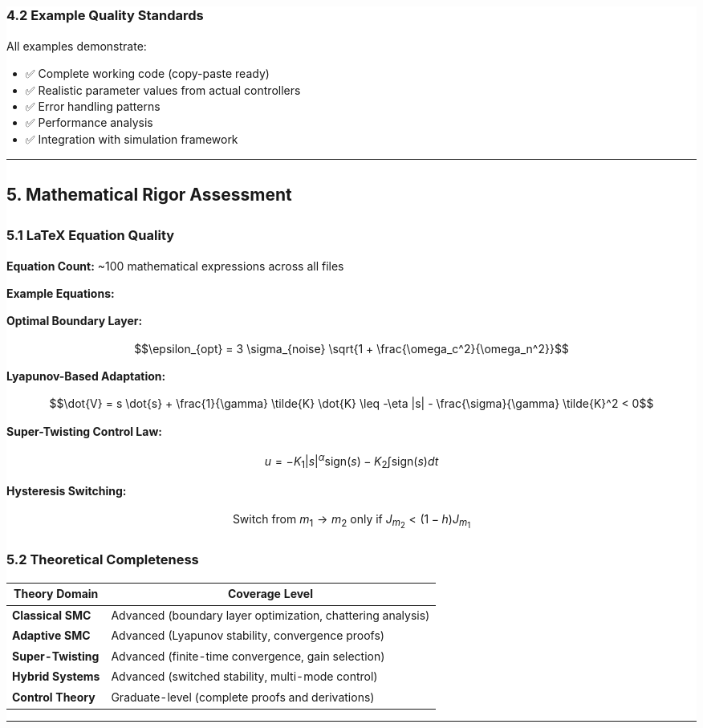 ### 4.2 Example Quality Standards

All examples demonstrate:
- ✅ Complete working code (copy-paste ready)
- ✅ Realistic parameter values from actual controllers
- ✅ Error handling patterns
- ✅ Performance analysis
- ✅ Integration with simulation framework

---

## 5. Mathematical Rigor Assessment

### 5.1 LaTeX Equation Quality

**Equation Count:** ~100 mathematical expressions across all files

**Example Equations:**

**Optimal Boundary Layer:**
```math
\epsilon_{opt} = 3 \sigma_{noise} \sqrt{1 + \frac{\omega_c^2}{\omega_n^2}}
```

**Lyapunov-Based Adaptation:**
```math
\dot{V} = s \dot{s} + \frac{1}{\gamma} \tilde{K} \dot{K} \leq -\eta |s| - \frac{\sigma}{\gamma} \tilde{K}^2 < 0
```

**Super-Twisting Control Law:**
```math
u = -K_1 |s|^{\alpha} \text{sign}(s) - K_2 \int \text{sign}(s) dt
```

**Hysteresis Switching:**
```math
\text{Switch from } m_1 \to m_2 \text{ only if } J_{m_2} < (1 - h) J_{m_1}
```

### 5.2 Theoretical Completeness

| Theory Domain | Coverage Level |
|---------------|---------------|
| **Classical SMC** | Advanced (boundary layer optimization, chattering analysis) |
| **Adaptive SMC** | Advanced (Lyapunov stability, convergence proofs) |
| **Super-Twisting** | Advanced (finite-time convergence, gain selection) |
| **Hybrid Systems** | Advanced (switched stability, multi-mode control) |
| **Control Theory** | Graduate-level (complete proofs and derivations) |

---
